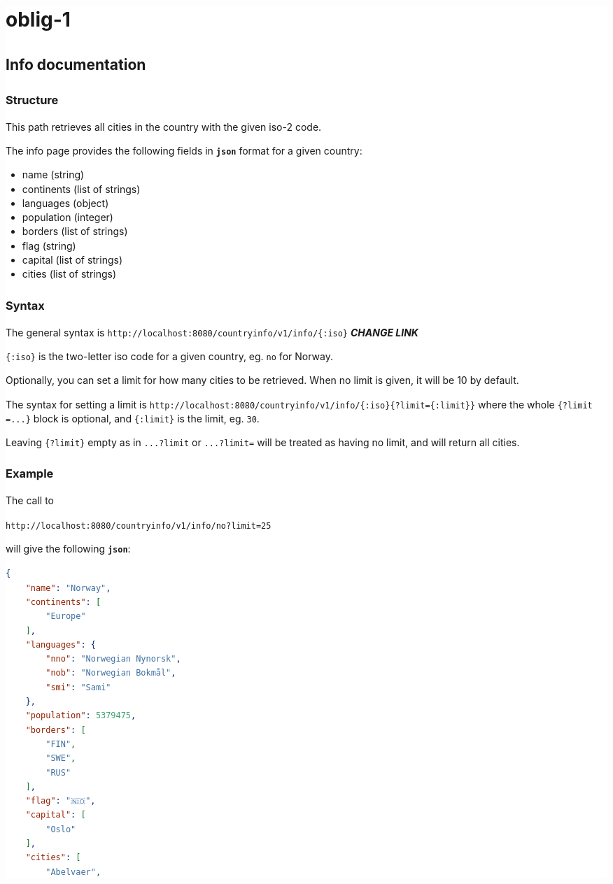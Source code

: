 # oblig-1



## Info documentation

### Structure

This path retrieves all cities in the country with the given iso-2 code.

The info page provides the following fields in **`json`** format for a given country: 
+ name (string)
+ continents (list of strings)
+ languages (object)
+ population (integer)
+ borders (list of strings)
+ flag (string)
+ capital (list of strings)
+ cities (list of strings)

### Syntax

The general syntax is `http://localhost:8080/countryinfo/v1/info/{:iso}`               ***CHANGE LINK***  

`{:iso}` is the two-letter iso code for a given country, eg. `no` for Norway.

Optionally, you can set a limit for how many cities to be retrieved. When no limit is given, it will be 10 by default.

The syntax for setting a limit is `http://localhost:8080/countryinfo/v1/info/{:iso}{?limit={:limit}}` where the whole `{?limit=...}` block is optional, and `{:limit}` is the limit, eg. `30`.

Leaving `{?limit}` empty as in `...?limit` or `...?limit=` will be treated as having no limit, and will return all cities.

### Example 

The call to

`http://localhost:8080/countryinfo/v1/info/no?limit=25`

will give the following **`json`**:

```json
{
    "name": "Norway",
    "continents": [
        "Europe"
    ],
    "languages": {
        "nno": "Norwegian Nynorsk",
        "nob": "Norwegian Bokmål",
        "smi": "Sami"
    },
    "population": 5379475,
    "borders": [
        "FIN",
        "SWE",
        "RUS"
    ],
    "flag": "🇳🇴",
    "capital": [
        "Oslo"
    ],
    "cities": [
        "Abelvaer",
```